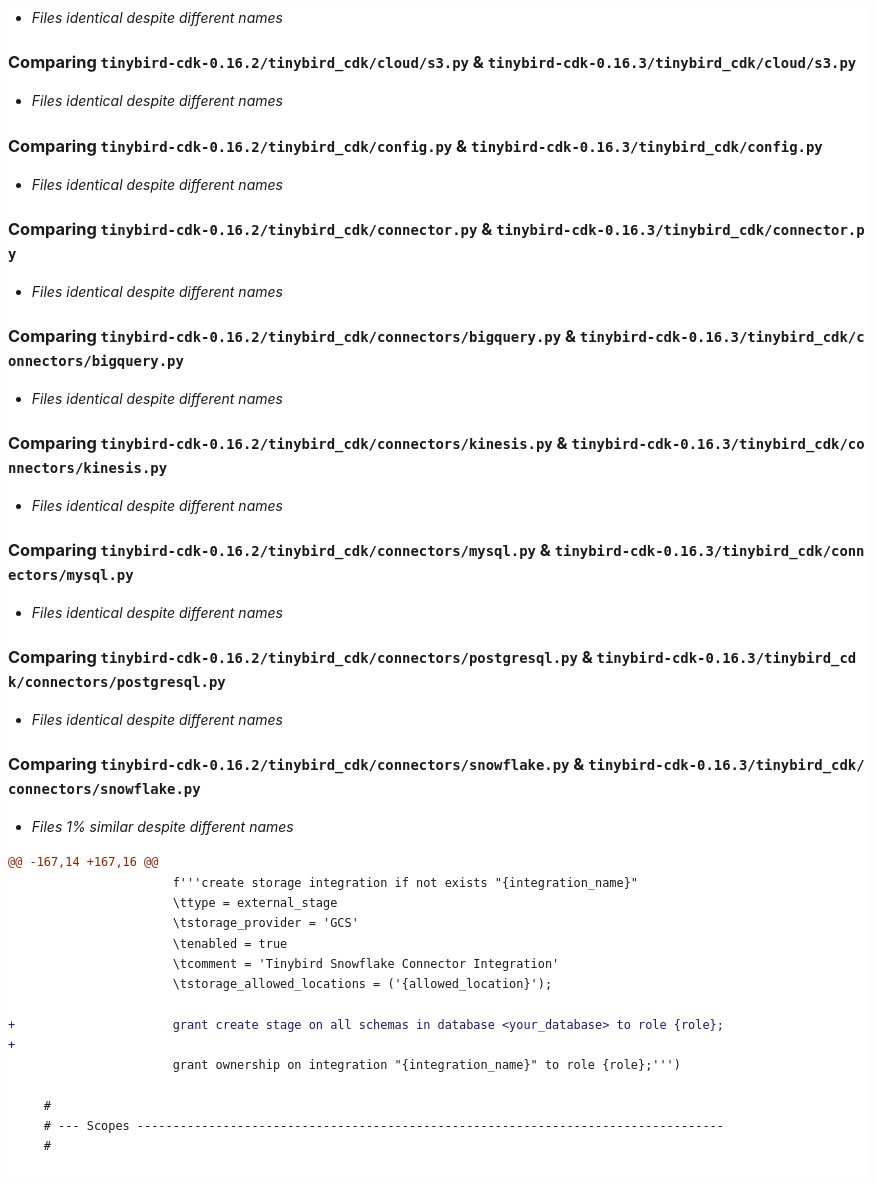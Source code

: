  * *Files identical despite different names*

### Comparing `tinybird-cdk-0.16.2/tinybird_cdk/cloud/s3.py` & `tinybird-cdk-0.16.3/tinybird_cdk/cloud/s3.py`

 * *Files identical despite different names*

### Comparing `tinybird-cdk-0.16.2/tinybird_cdk/config.py` & `tinybird-cdk-0.16.3/tinybird_cdk/config.py`

 * *Files identical despite different names*

### Comparing `tinybird-cdk-0.16.2/tinybird_cdk/connector.py` & `tinybird-cdk-0.16.3/tinybird_cdk/connector.py`

 * *Files identical despite different names*

### Comparing `tinybird-cdk-0.16.2/tinybird_cdk/connectors/bigquery.py` & `tinybird-cdk-0.16.3/tinybird_cdk/connectors/bigquery.py`

 * *Files identical despite different names*

### Comparing `tinybird-cdk-0.16.2/tinybird_cdk/connectors/kinesis.py` & `tinybird-cdk-0.16.3/tinybird_cdk/connectors/kinesis.py`

 * *Files identical despite different names*

### Comparing `tinybird-cdk-0.16.2/tinybird_cdk/connectors/mysql.py` & `tinybird-cdk-0.16.3/tinybird_cdk/connectors/mysql.py`

 * *Files identical despite different names*

### Comparing `tinybird-cdk-0.16.2/tinybird_cdk/connectors/postgresql.py` & `tinybird-cdk-0.16.3/tinybird_cdk/connectors/postgresql.py`

 * *Files identical despite different names*

### Comparing `tinybird-cdk-0.16.2/tinybird_cdk/connectors/snowflake.py` & `tinybird-cdk-0.16.3/tinybird_cdk/connectors/snowflake.py`

 * *Files 1% similar despite different names*

```diff
@@ -167,14 +167,16 @@
                       f'''create storage integration if not exists "{integration_name}"
                       \ttype = external_stage
                       \tstorage_provider = 'GCS'
                       \tenabled = true
                       \tcomment = 'Tinybird Snowflake Connector Integration'
                       \tstorage_allowed_locations = ('{allowed_location}');
 
+                      grant create stage on all schemas in database <your_database> to role {role};
+
                       grant ownership on integration "{integration_name}" to role {role};''')
 
     #
     # --- Scopes ----------------------------------------------------------------------------------
     #
 
```